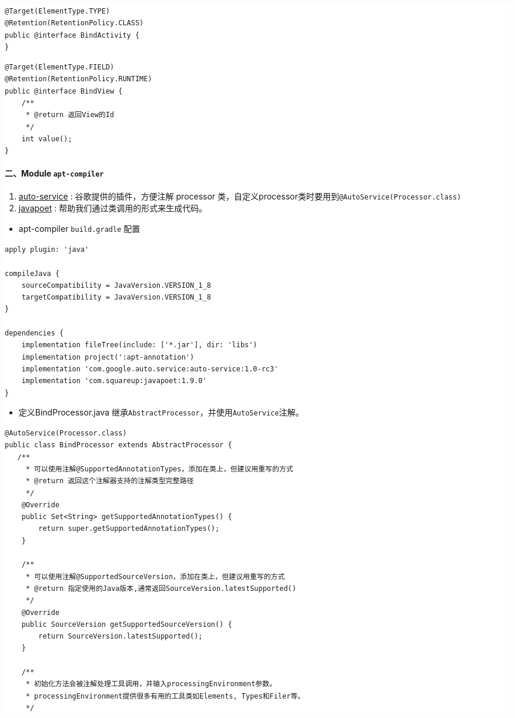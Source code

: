 ```
@Target(ElementType.TYPE)
@Retention(RetentionPolicy.CLASS)
public @interface BindActivity {
}
```

```
@Target(ElementType.FIELD)
@Retention(RetentionPolicy.RUNTIME)
public @interface BindView {
    /**
     * @return 返回View的Id
     */
    int value();
}
```

#### 二、Module `apt-compiler`
1. [auto-service](https://github.com/google/auto/tree/master/service) : 谷歌提供的插件，方便注解 processor 类，自定义processor类时要用到`@AutoService(Processor.class)`
2. [javapoet](https://github.com/square/javapoet)  : 帮助我们通过类调用的形式来生成代码。
- apt-compiler `build.gradle` 配置

```
apply plugin: 'java'

compileJava {
    sourceCompatibility = JavaVersion.VERSION_1_8
    targetCompatibility = JavaVersion.VERSION_1_8
}

dependencies {
    implementation fileTree(include: ['*.jar'], dir: 'libs')
    implementation project(':apt-annotation')
    implementation 'com.google.auto.service:auto-service:1.0-rc3'
    implementation 'com.squareup:javapoet:1.9.0'
}
```
- 定义BindProcessor.java 继承`AbstractProcessor`，并使用`AutoService`注解。

```
@AutoService(Processor.class)
public class BindProcessor extends AbstractProcessor {
   /**
     * 可以使用注解@SupportedAnnotationTypes，添加在类上，但建议用重写的方式
     * @return 返回这个注解器支持的注解类型完整路径
     */
    @Override
    public Set<String> getSupportedAnnotationTypes() {
        return super.getSupportedAnnotationTypes();
    }

    /**
     * 可以使用注解@SupportedSourceVersion，添加在类上，但建议用重写的方式
     * @return 指定使用的Java版本,通常返回SourceVersion.latestSupported()
     */
    @Override
    public SourceVersion getSupportedSourceVersion() {
        return SourceVersion.latestSupported();
    }

    /**
     * 初始化方法会被注解处理工具调用，并输入processingEnvironment参数。
     * processingEnvironment提供很多有用的工具类如Elements, Types和Filer等。
     */
```